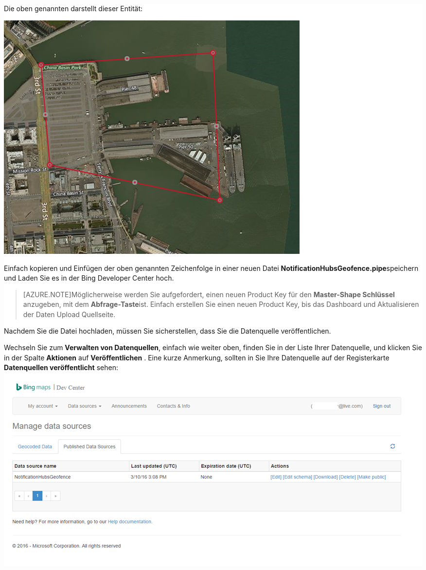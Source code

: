 Die oben genannten darstellt dieser Entität:

![](./media/notification-hubs-geofence/bing-maps-geofence.png)

Einfach kopieren und Einfügen der oben genannten Zeichenfolge in einer neuen Datei **NotificationHubsGeofence.pipe**speichern und Laden Sie es in der Bing Developer Center hoch.

>[AZURE.NOTE]Möglicherweise werden Sie aufgefordert, einen neuen Product Key für den **Master-Shape Schlüssel** anzugeben, mit dem **Abfrage-Taste**ist. Einfach erstellen Sie einen neuen Product Key, bis das Dashboard und Aktualisieren der Daten Upload Quellseite.

Nachdem Sie die Datei hochladen, müssen Sie sicherstellen, dass Sie die Datenquelle veröffentlichen. 

Wechseln Sie zum **Verwalten von Datenquellen**, einfach wie weiter oben, finden Sie in der Liste Ihrer Datenquelle, und klicken Sie in der Spalte **Aktionen** auf **Veröffentlichen** . Eine kurze Anmerkung, sollten in Sie Ihre Datenquelle auf der Registerkarte **Datenquellen veröffentlicht** sehen:

![](./media/notification-hubs-geofence/bing-maps-published-data.png)

